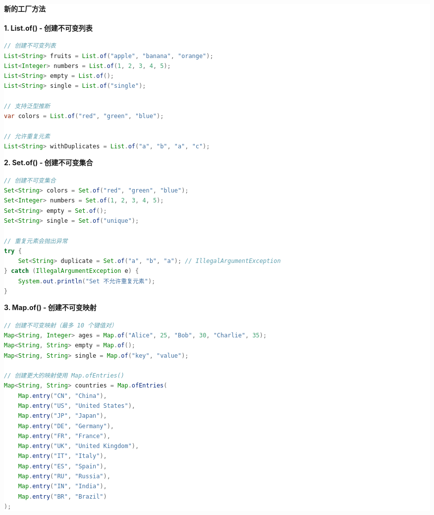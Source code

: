 #### 新的工厂方法

**1. List.of() - 创建不可变列表**
```java
// 创建不可变列表
List<String> fruits = List.of("apple", "banana", "orange");
List<Integer> numbers = List.of(1, 2, 3, 4, 5);
List<String> empty = List.of();
List<String> single = List.of("single");

// 支持泛型推断
var colors = List.of("red", "green", "blue");

// 允许重复元素
List<String> withDuplicates = List.of("a", "b", "a", "c");
```

**2. Set.of() - 创建不可变集合**
```java
// 创建不可变集合
Set<String> colors = Set.of("red", "green", "blue");
Set<Integer> numbers = Set.of(1, 2, 3, 4, 5);
Set<String> empty = Set.of();
Set<String> single = Set.of("unique");

// 重复元素会抛出异常
try {
    Set<String> duplicate = Set.of("a", "b", "a"); // IllegalArgumentException
} catch (IllegalArgumentException e) {
    System.out.println("Set 不允许重复元素");
}
```

**3. Map.of() - 创建不可变映射**
```java
// 创建不可变映射（最多 10 个键值对）
Map<String, Integer> ages = Map.of("Alice", 25, "Bob", 30, "Charlie", 35);
Map<String, String> empty = Map.of();
Map<String, String> single = Map.of("key", "value");

// 创建更大的映射使用 Map.ofEntries()
Map<String, String> countries = Map.ofEntries(
    Map.entry("CN", "China"),
    Map.entry("US", "United States"),
    Map.entry("JP", "Japan"),
    Map.entry("DE", "Germany"),
    Map.entry("FR", "France"),
    Map.entry("UK", "United Kingdom"),
    Map.entry("IT", "Italy"),
    Map.entry("ES", "Spain"),
    Map.entry("RU", "Russia"),
    Map.entry("IN", "India"),
    Map.entry("BR", "Brazil")
);
```
